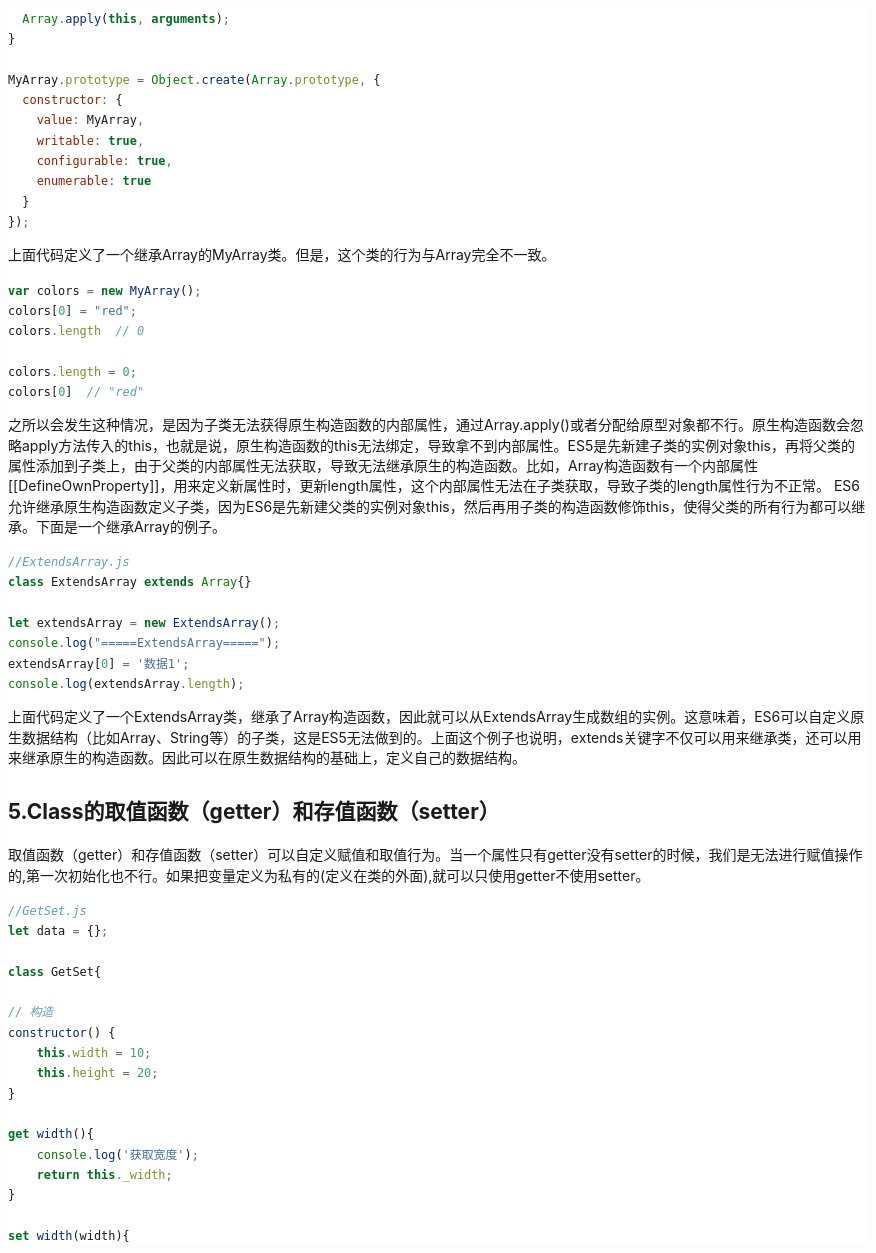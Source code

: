 ```javascript
  Array.apply(this, arguments);
}

MyArray.prototype = Object.create(Array.prototype, {
  constructor: {
    value: MyArray,
    writable: true,
    configurable: true,
    enumerable: true
  }
});
```

上面代码定义了一个继承Array的MyArray类。但是，这个类的行为与Array完全不一致。

```javascript
var colors = new MyArray();
colors[0] = "red";
colors.length  // 0

colors.length = 0;
colors[0]  // "red"
```



之所以会发生这种情况，是因为子类无法获得原生构造函数的内部属性，通过Array.apply()或者分配给原型对象都不行。原生构造函数会忽略apply方法传入的this，也就是说，原生构造函数的this无法绑定，导致拿不到内部属性。ES5是先新建子类的实例对象this，再将父类的属性添加到子类上，由于父类的内部属性无法获取，导致无法继承原生的构造函数。比如，Array构造函数有一个内部属性[[DefineOwnProperty]]，用来定义新属性时，更新length属性，这个内部属性无法在子类获取，导致子类的length属性行为不正常。
ES6允许继承原生构造函数定义子类，因为ES6是先新建父类的实例对象this，然后再用子类的构造函数修饰this，使得父类的所有行为都可以继承。下面是一个继承Array的例子。

```javascript
//ExtendsArray.js
class ExtendsArray extends Array{}

let extendsArray = new ExtendsArray();
console.log("=====ExtendsArray=====");
extendsArray[0] = '数据1';
console.log(extendsArray.length);
```



上面代码定义了一个ExtendsArray类，继承了Array构造函数，因此就可以从ExtendsArray生成数组的实例。这意味着，ES6可以自定义原生数据结构（比如Array、String等）的子类，这是ES5无法做到的。上面这个例子也说明，extends关键字不仅可以用来继承类，还可以用来继承原生的构造函数。因此可以在原生数据结构的基础上，定义自己的数据结构。

## 5.Class的取值函数（getter）和存值函数（setter）
取值函数（getter）和存值函数（setter）可以自定义赋值和取值行为。当一个属性只有getter没有setter的时候，我们是无法进行赋值操作的,第一次初始化也不行。如果把变量定义为私有的(定义在类的外面),就可以只使用getter不使用setter。

```javascript
//GetSet.js
let data = {};

class GetSet{

// 构造
constructor() {
    this.width = 10;
    this.height = 20;
}
 
get width(){
    console.log('获取宽度');
    return this._width;
}
 
set width(width){
```